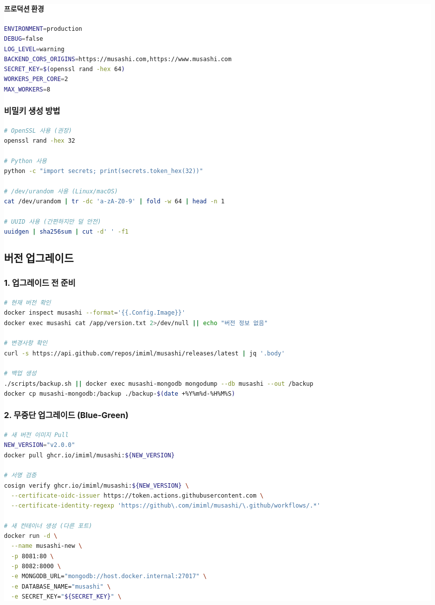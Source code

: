 #### 프로덕션 환경
```bash
ENVIRONMENT=production
DEBUG=false
LOG_LEVEL=warning
BACKEND_CORS_ORIGINS=https://musashi.com,https://www.musashi.com
SECRET_KEY=$(openssl rand -hex 64)
WORKERS_PER_CORE=2
MAX_WORKERS=8
```

### 비밀키 생성 방법

```bash
# OpenSSL 사용 (권장)
openssl rand -hex 32

# Python 사용
python -c "import secrets; print(secrets.token_hex(32))"

# /dev/urandom 사용 (Linux/macOS)
cat /dev/urandom | tr -dc 'a-zA-Z0-9' | fold -w 64 | head -n 1

# UUID 사용 (간편하지만 덜 안전)
uuidgen | sha256sum | cut -d' ' -f1
```

## 버전 업그레이드

### 1. 업그레이드 전 준비

```bash
# 현재 버전 확인
docker inspect musashi --format='{{.Config.Image}}'
docker exec musashi cat /app/version.txt 2>/dev/null || echo "버전 정보 없음"

# 변경사항 확인
curl -s https://api.github.com/repos/imiml/musashi/releases/latest | jq '.body'

# 백업 생성
./scripts/backup.sh || docker exec musashi-mongodb mongodump --db musashi --out /backup
docker cp musashi-mongodb:/backup ./backup-$(date +%Y%m%d-%H%M%S)
```

### 2. 무중단 업그레이드 (Blue-Green)

```bash
# 새 버전 이미지 Pull
NEW_VERSION="v2.0.0"
docker pull ghcr.io/imiml/musashi:${NEW_VERSION}

# 서명 검증
cosign verify ghcr.io/imiml/musashi:${NEW_VERSION} \
  --certificate-oidc-issuer https://token.actions.githubusercontent.com \
  --certificate-identity-regexp 'https://github\.com/imiml/musashi/\.github/workflows/.*'

# 새 컨테이너 생성 (다른 포트)
docker run -d \
  --name musashi-new \
  -p 8081:80 \
  -p 8082:8000 \
  -e MONGODB_URL="mongodb://host.docker.internal:27017" \
  -e DATABASE_NAME="musashi" \
  -e SECRET_KEY="${SECRET_KEY}" \
```